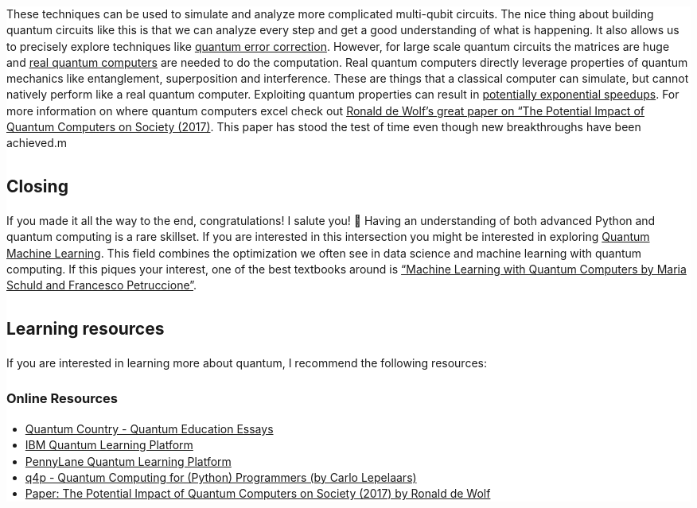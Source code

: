 These techniques can be used to simulate and analyze more complicated
multi-qubit circuits. The nice thing about building quantum circuits
like this is that we can analyze every step and get a good understanding
of what is happening. It also allows us to precisely explore techniques
like [quantum error
correction](https://en.wikipedia.org/wiki/Quantum_error_correction).
However, for large scale quantum circuits the matrices are huge
and [real quantum
computers](https://en.wikipedia.org/wiki/Quantum_computing) are needed
to do the computation. Real quantum computers directly leverage
properties of quantum mechanics like entanglement, superposition and
interference. These are things that a classical computer can simulate,
but cannot natively perform like a real quantum computer. Exploiting
quantum properties can result in [potentially exponential
speedups](https://en.wikipedia.org/wiki/Shor's_algorithm). For more
information on where quantum computers excel check out [Ronald de Wolf’s
great paper on “The Potential Impact of Quantum Computers on Society
(2017)](https://arxiv.org/abs/1712.05380). This paper has stood the test
of time even though new breakthroughs have been achieved.m

## Closing

If you made it all the way to the end, congratulations! I salute you! 🫡
Having an understanding of both advanced Python and quantum computing is
a rare skillset. If you are interested in this intersection you might be
interested in exploring [Quantum Machine
Learning](https://en.wikipedia.org/wiki/Quantum_machine_learning). This
field combines the optimization we often see in data science and machine
learning with quantum computing. If this piques your interest, one of
the best textbooks around is [“Machine Learning with Quantum Computers
by Maria Schuld and Francesco
Petruccione”](https://www.amazon.com/Machine-Learning-with-Quantum-Computers-_Quantum-Science-and-Technology_/dp/3030830977?crid=19KO4XCS8WOP8&dib=eyJ2IjoiMSJ9.dNxHwOOX1eQ--tz1drbE8Q5FSOExFYW2vGdIzGTQPD1F1JdSLXDUmGz1gHgNpNrZqLfVexuwQnMc9n8vbR6sNfcs0ijwVKQdLeinveYC5VvKXkCidBuUYhL7U-ftyItGwdtN01Xrz5pC23LQWBhguzaYYMqQ6rSRNHdd8A5h8b-Ly-EWMBOffxQ78eOy6Xs24CERAcdYF9k-UTxOR9fvOZ4mq-_rHleRj9waom7vcRM.ZGWt483eALBI0Qe-jOtxRV0E1C5-SMyDTOhz_QBiZfA&dib_tag=se&keywords=machine+learning+quantum+computers&qid=1732988249&s=books&sprefix=machine+learning+quantum+computer,stripbooks-intl-ship,194&sr=1-1&linkCode=sl1&tag=carloai-20&linkId=ca70ef7f87b0a468dada46c96681d181&language=en_US&ref_=as_li_ss_tl).

## Learning resources

If you are interested in learning more about quantum, I recommend the
following resources:

### Online Resources[](https://carlo.ai/posts/fastcore-quantum#online-resources)

- [Quantum Country - Quantum Education Essays](https://quantum.country/)
- [IBM Quantum Learning Platform](https://learning.quantum.ibm.com/)
- [PennyLane Quantum Learning Platform](https://pennylane.ai/qml)
- [q4p - Quantum Computing for (Python) Programmers (by Carlo
  Lepelaars)](https://github.com/CarloLepelaars/q4p)
- [Paper: The Potential Impact of Quantum Computers on Society (2017) by
  Ronald de Wolf](https://arxiv.org/abs/1712.05380)
